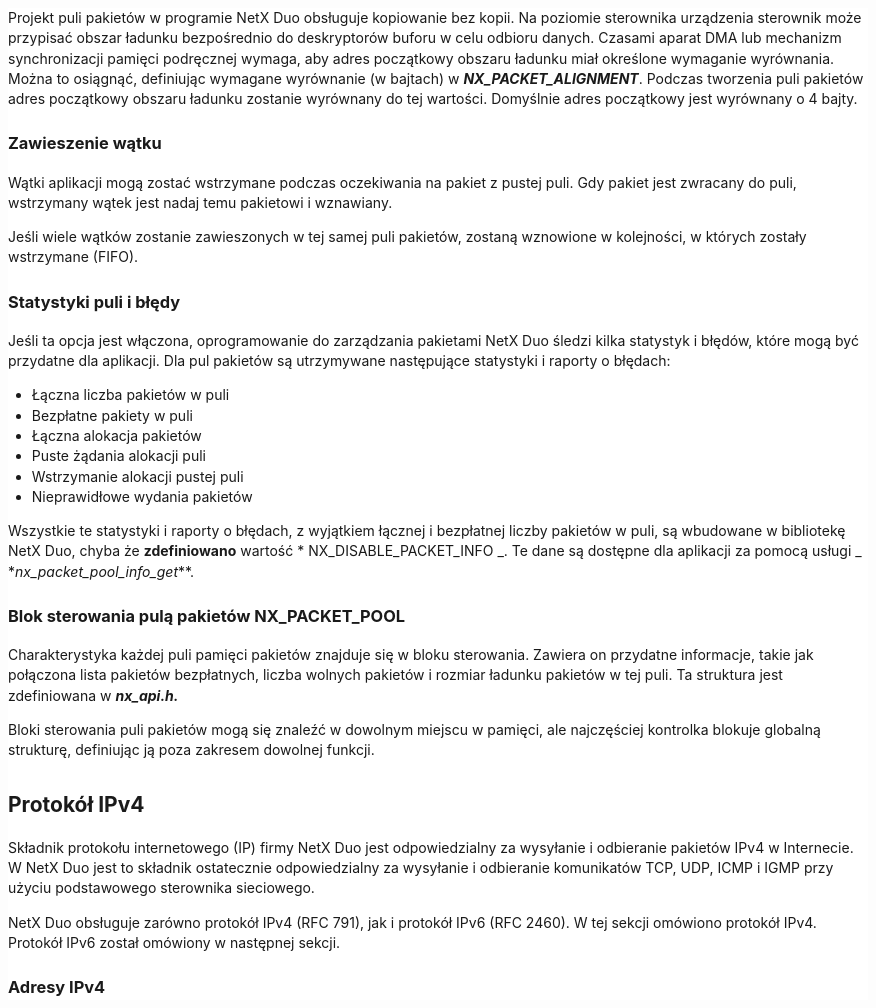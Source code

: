 Projekt puli pakietów w programie NetX Duo obsługuje kopiowanie bez kopii. Na poziomie sterownika urządzenia sterownik może przypisać obszar ładunku bezpośrednio do deskryptorów buforu w celu odbioru danych. Czasami aparat DMA lub mechanizm synchronizacji pamięci podręcznej wymaga, aby adres początkowy obszaru ładunku miał określone wymaganie wyrównania. Można to osiągnąć, definiując wymagane wyrównanie (w bajtach) w ***NX_PACKET_ALIGNMENT***. Podczas tworzenia puli pakietów adres początkowy obszaru ładunku zostanie wyrównany do tej wartości. Domyślnie adres początkowy jest wyrównany o 4 bajty.

### <a name="thread-suspension"></a>Zawieszenie wątku

Wątki aplikacji mogą zostać wstrzymane podczas oczekiwania na pakiet z pustej puli. Gdy pakiet jest zwracany do puli, wstrzymany wątek jest nadaj temu pakietowi i wznawiany.

Jeśli wiele wątków zostanie zawieszonych w tej samej puli pakietów, zostaną wznowione w kolejności, w których zostały wstrzymane (FIFO).

### <a name="pool-statistics-and-errors"></a>Statystyki puli i błędy

Jeśli ta opcja jest włączona, oprogramowanie do zarządzania pakietami NetX Duo śledzi kilka statystyk i błędów, które mogą być przydatne dla aplikacji. Dla pul pakietów są utrzymywane następujące statystyki i raporty o błędach:

- Łączna liczba pakietów w puli
- Bezpłatne pakiety w puli
- Łączna alokacja pakietów
- Puste żądania alokacji puli
- Wstrzymanie alokacji pustej puli
- Nieprawidłowe wydania pakietów

Wszystkie te statystyki i raporty o błędach, z wyjątkiem łącznej i bezpłatnej liczby pakietów w puli, są wbudowane w bibliotekę NetX Duo, chyba że **zdefiniowano** wartość * NX_DISABLE_PACKET_INFO _. Te dane są dostępne dla aplikacji za pomocą usługi _ *_nx_packet_pool_info_get_**.

### <a name="packet-pool-control-block-nx_packet_pool"></a>Blok sterowania pulą pakietów NX_PACKET_POOL

Charakterystyka każdej puli pamięci pakietów znajduje się w bloku sterowania. Zawiera on przydatne informacje, takie jak połączona lista pakietów bezpłatnych, liczba wolnych pakietów i rozmiar ładunku pakietów w tej puli. Ta struktura jest zdefiniowana w ***nx_api.h.***

Bloki sterowania puli pakietów mogą się znaleźć w dowolnym miejscu w pamięci, ale najczęściej kontrolka blokuje globalną strukturę, definiując ją poza zakresem dowolnej funkcji.

## <a name="ipv4-protocol"></a>Protokół IPv4

Składnik protokołu internetowego (IP) firmy NetX Duo jest odpowiedzialny za wysyłanie i odbieranie pakietów IPv4 w Internecie. W NetX Duo jest to składnik ostatecznie odpowiedzialny za wysyłanie i odbieranie komunikatów TCP, UDP, ICMP i IGMP przy użyciu podstawowego sterownika sieciowego.

NetX Duo obsługuje zarówno protokół IPv4 (RFC 791), jak i protokół IPv6 (RFC 2460). W tej sekcji omówiono protokół IPv4. Protokół IPv6 został omówiony w następnej sekcji.

### <a name="ipv4-addresses"></a>Adresy IPv4
